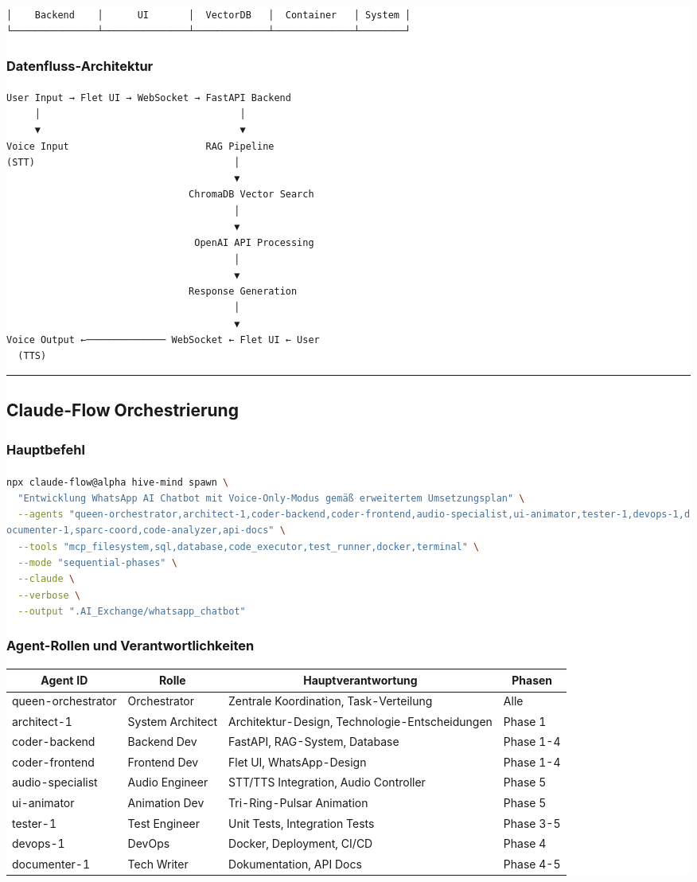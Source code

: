 ```
│    Backend    │      UI       │  VectorDB   │  Container   │ System │
└───────────────┴───────────────┴─────────────┴──────────────┴────────┘
```

### Datenfluss-Architektur

```
User Input → Flet UI → WebSocket → FastAPI Backend
     │                                   │
     ▼                                   ▼
Voice Input                        RAG Pipeline
(STT)                                   │
                                        ▼
                                ChromaDB Vector Search
                                        │
                                        ▼
                                 OpenAI API Processing
                                        │
                                        ▼
                                Response Generation
                                        │
                                        ▼
Voice Output ←────────────── WebSocket ← Flet UI ← User
  (TTS)
```

---

## Claude-Flow Orchestrierung

### Hauptbefehl

```bash
npx claude-flow@alpha hive-mind spawn \
  "Entwicklung WhatsApp AI Chatbot mit Voice-Only-Modus gemäß erweitertem Umsetzungsplan" \
  --agents "queen-orchestrator,architect-1,coder-backend,coder-frontend,audio-specialist,ui-animator,tester-1,devops-1,documenter-1,sparc-coord,code-analyzer,api-docs" \
  --tools "mcp_filesystem,sql,database,code_executor,test_runner,docker,terminal" \
  --mode "sequential-phases" \
  --claude \
  --verbose \
  --output ".AI_Exchange/whatsapp_chatbot"
```

### Agent-Rollen und Verantwortlichkeiten

| Agent ID | Rolle | Hauptverantwortung | Phasen |
|----------|-------|-------------------|---------|
| queen-orchestrator | Orchestrator | Zentrale Koordination, Task-Verteilung | Alle |
| architect-1 | System Architect | Architektur-Design, Technologie-Entscheidungen | Phase 1 |
| coder-backend | Backend Dev | FastAPI, RAG-System, Database | Phase 1-4 |
| coder-frontend | Frontend Dev | Flet UI, WhatsApp-Design | Phase 1-4 |
| audio-specialist | Audio Engineer | STT/TTS Integration, Audio Controller | Phase 5 |
| ui-animator | Animation Dev | Tri-Ring-Pulsar Animation | Phase 5 |
| tester-1 | Test Engineer | Unit Tests, Integration Tests | Phase 3-5 |
| devops-1 | DevOps | Docker, Deployment, CI/CD | Phase 4 |
| documenter-1 | Tech Writer | Dokumentation, API Docs | Phase 4-5 |